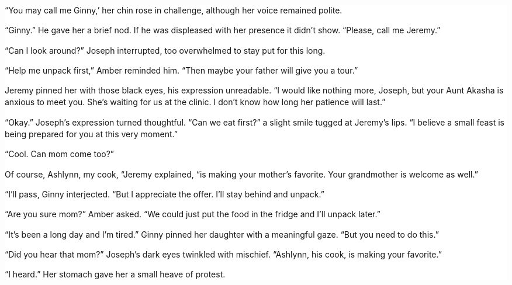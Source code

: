 “You may call me Ginny,’ her chin rose in challenge, although her voice remained polite.

“Ginny.” He gave her a brief nod. If he was displeased with her presence it didn’t show. “Please, call me Jeremy.”

“Can I look around?” Joseph interrupted, too overwhelmed to stay put for this long.

“Help me unpack first,” Amber reminded him. “Then maybe your father will give you a tour.”

Jeremy pinned her with those black eyes, his expression unreadable. “I would like nothing more, Joseph, but your Aunt Akasha is anxious to meet you. She’s waiting for us at the clinic. I don’t know how long her patience will last.”

“Okay.” Joseph’s expression turned thoughtful. “Can we eat first?” a slight smile tugged at Jeremy’s lips. “I believe a small feast is being prepared for you at this very moment.”

“Cool. Can mom come too?”

Of course, Ashlynn, my cook, “Jeremy explained, “is making your mother’s favorite. Your grandmother is welcome as well.”

“I’ll pass, Ginny interjected. “But I appreciate the offer. I’ll stay behind and unpack.”

“Are you sure mom?” Amber asked. “We could just put the food in the fridge and I’ll unpack later.”

“It’s been a long day and I’m tired.” Ginny pinned her daughter with a meaningful gaze. “But you need to do this.”

“Did you hear that mom?” Joseph’s dark eyes twinkled with mischief. “Ashlynn, his cook, is making your favorite.”

“I heard.” Her stomach gave her a small heave of protest.
